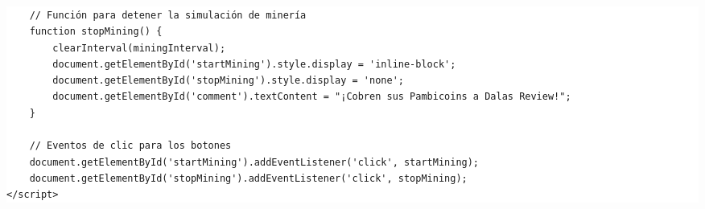         // Función para detener la simulación de minería
        function stopMining() {
            clearInterval(miningInterval);
            document.getElementById('startMining').style.display = 'inline-block';
            document.getElementById('stopMining').style.display = 'none';
            document.getElementById('comment').textContent = "¡Cobren sus Pambicoins a Dalas Review!";
        }

        // Eventos de clic para los botones
        document.getElementById('startMining').addEventListener('click', startMining);
        document.getElementById('stopMining').addEventListener('click', stopMining);
    </script>
</body>
</html>
